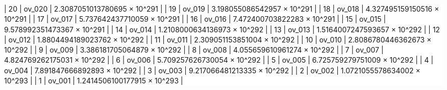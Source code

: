 | 20 | ov_020 | 2.3087051013780695 × 10^291 |
| 19 | ov_019 | 3.198055086542957 × 10^291 |
| 18 | ov_018 | 4.327495159150516 × 10^291 |
| 17 | ov_017 | 5.737642437710059 × 10^291 |
| 16 | ov_016 | 7.472400703822283 × 10^291 |
| 15 | ov_015 | 9.578992351473367 × 10^291 |
| 14 | ov_014 | 1.2108000634136973 × 10^292 |
| 13 | ov_013 | 1.5164007247593657 × 10^292 |
| 12 | ov_012 | 1.8804494189023762 × 10^292 |
| 11 | ov_011 | 2.309051153851004 × 10^292 |
| 10 | ov_010 | 2.8086780446362673 × 10^292 |
| 9 | ov_009 | 3.386181705064879 × 10^292 |
| 8 | ov_008 | 4.055659610961274 × 10^292 |
| 7 | ov_007 | 4.824769262175031 × 10^292 |
| 6 | ov_006 | 5.709257626730054 × 10^292 |
| 5 | ov_005 | 6.725759279751009 × 10^292 |
| 4 | ov_004 | 7.891847666892893 × 10^292 |
| 3 | ov_003 | 9.217066481213335 × 10^292 |
| 2 | ov_002 | 1.0721055578634002 × 10^293 |
| 1 | ov_001 | 1.2414506100177915 × 10^293 |


